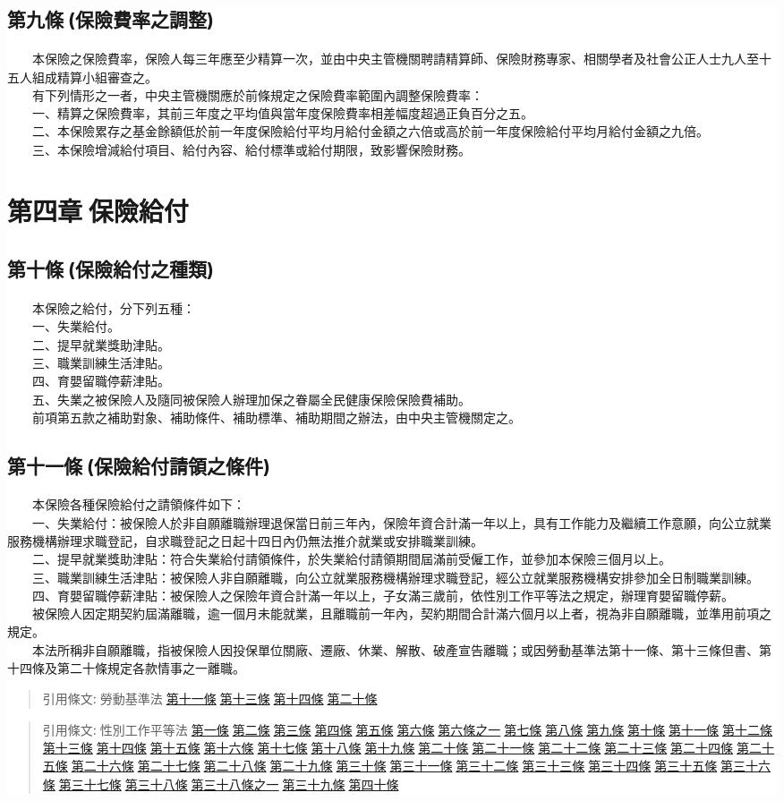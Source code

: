 
第九條 (保險費率之調整)
-----------------------
　　本保險之保險費率，保險人每三年應至少精算一次，並由中央主管機關聘請精算師、保險財務專家、相關學者及社會公正人士九人至十五人組成精算小組審查之。  
　　有下列情形之一者，中央主管機關應於前條規定之保險費率範圍內調整保險費率：  
　　一、精算之保險費率，其前三年度之平均值與當年度保險費率相差幅度超過正負百分之五。  
　　二、本保險累存之基金餘額低於前一年度保險給付平均月給付金額之六倍或高於前一年度保險給付平均月給付金額之九倍。  
　　三、本保險增減給付項目、給付內容、給付標準或給付期限，致影響保險財務。  


第四章  保險給付
================
第十條 (保險給付之種類)
-----------------------
　　本保險之給付，分下列五種：  
　　一、失業給付。  
　　二、提早就業獎助津貼。  
　　三、職業訓練生活津貼。  
　　四、育嬰留職停薪津貼。  
　　五、失業之被保險人及隨同被保險人辦理加保之眷屬全民健康保險保險費補助。  
　　前項第五款之補助對象、補助條件、補助標準、補助期間之辦法，由中央主管機關定之。  


第十一條 (保險給付請領之條件)
-----------------------------
　　本保險各種保險給付之請領條件如下：  
　　一、失業給付：被保險人於非自願離職辦理退保當日前三年內，保險年資合計滿一年以上，具有工作能力及繼續工作意願，向公立就業服務機構辦理求職登記，自求職登記之日起十四日內仍無法推介就業或安排職業訓練。  
　　二、提早就業獎助津貼：符合失業給付請領條件，於失業給付請領期間屆滿前受僱工作，並參加本保險三個月以上。  
　　三、職業訓練生活津貼：被保險人非自願離職，向公立就業服務機構辦理求職登記，經公立就業服務機構安排參加全日制職業訓練。  
　　四、育嬰留職停薪津貼：被保險人之保險年資合計滿一年以上，子女滿三歲前，依性別工作平等法之規定，辦理育嬰留職停薪。  
　　被保險人因定期契約屆滿離職，逾一個月未能就業，且離職前一年內，契約期間合計滿六個月以上者，視為非自願離職，並準用前項之規定。  
　　本法所稱非自願離職，指被保險人因投保單位關廠、遷廠、休業、解散、破產宣告離職；或因勞動基準法第十一條、第十三條但書、第十四條及第二十條規定各款情事之一離職。  
> 引用條文: 勞動基準法 [第十一條](../../勞動人力/勞動基準/勞動基準法.md#第十一條-雇主須預告始得終止勞動契約情形) [第十三條](../../勞動人力/勞動基準/勞動基準法.md#第十三條-雇主終止勞動契約之禁止暨例外) [第十四條](../../勞動人力/勞動基準/勞動基準法.md#第十四條-勞工得不經預告終止契約之情形) [第二十條](../../勞動人力/勞動基準/勞動基準法.md#第二十條-改組或轉讓時勞工留用或資遣之有關規定)

> 引用條文: 性別工作平等法 [第一條](../../勞動人力/勞動基準/性別工作平等法.md#第一條-立法目的) [第二條](../../勞動人力/勞動基準/性別工作平等法.md#第二條-適用對象) [第三條](../../勞動人力/勞動基準/性別工作平等法.md#第三條-用詞定義) [第四條](../../勞動人力/勞動基準/性別工作平等法.md#第四條-主管機關) [第五條](../../勞動人力/勞動基準/性別工作平等法.md#第五條-性別工作平等會之設置) [第六條](../../勞動人力/勞動基準/性別工作平等法.md#第六條-編列經費及中央經費之補助) [第六條之一](../../勞動人力/勞動基準/性別工作平等法.md#第六條之一) [第七條](../../勞動人力/勞動基準/性別工作平等法.md#第七條-招募、甄試、進用、分發、配置、考績或陞遷性別歧視之禁止) [第八條](../../勞動人力/勞動基準/性別工作平等法.md#第八條-教育訓練性別歧視之禁止) [第九條](../../勞動人力/勞動基準/性別工作平等法.md#第九條-福利措施性別歧視之禁止) [第十條](../../勞動人力/勞動基準/性別工作平等法.md#第十條-薪資給付性別歧視之禁止) [第十一條](../../勞動人力/勞動基準/性別工作平等法.md#第十一條-退休、資遣、離職及解僱性別歧視之禁止) [第十二條](../../勞動人力/勞動基準/性別工作平等法.md#第十二條-性騷擾之定義) [第十三條](../../勞動人力/勞動基準/性別工作平等法.md#第十三條-性騷擾防治措施、申訴及懲戒) [第十四條](../../勞動人力/勞動基準/性別工作平等法.md#第十四條-生理假) [第十五條](../../勞動人力/勞動基準/性別工作平等法.md#第十五條-產假、產檢假、陪產假) [第十六條](../../勞動人力/勞動基準/性別工作平等法.md#第十六條-育嬰留職停薪) [第十七條](../../勞動人力/勞動基準/性別工作平等法.md#第十七條-育嬰留職停薪期滿之申請復職) [第十八條](../../勞動人力/勞動基準/性別工作平等法.md#第十八條-哺（集）乳時間) [第十九條](../../勞動人力/勞動基準/性別工作平等法.md#第十九條-工作時間之減少及調整) [第二十條](../../勞動人力/勞動基準/性別工作平等法.md#第二十條-家庭照顧假) [第二十一條](../../勞動人力/勞動基準/性別工作平等法.md#第二十一條-雇主不得拒絕之情形) [第二十二條](../../勞動人力/勞動基準/性別工作平等法.md#第二十二條-配偶未就業之規定) [第二十三條](../../勞動人力/勞動基準/性別工作平等法.md#第二十三條-哺（集）乳室、托兒設施或措施之提供) [第二十四條](../../勞動人力/勞動基準/性別工作平等法.md#第二十四條-離職者之再就業) [第二十五條](../../勞動人力/勞動基準/性別工作平等法.md#第二十五條-雇主之獎勵) [第二十六條](../../勞動人力/勞動基準/性別工作平等法.md#第二十六條-工作權益受損之賠償責任) [第二十七條](../../勞動人力/勞動基準/性別工作平等法.md#第二十七條-性騷擾之損害賠償責任) [第二十八條](../../勞動人力/勞動基準/性別工作平等法.md#第二十八條-性騷擾之賠償責任) [第二十九條](../../勞動人力/勞動基準/性別工作平等法.md#第二十九條-賠償金額及回復名譽) [第三十條](../../勞動人力/勞動基準/性別工作平等法.md#第三十條-損害賠償請求權) [第三十一條](../../勞動人力/勞動基準/性別工作平等法.md#第三十一條-差別待遇之舉證) [第三十二條](../../勞動人力/勞動基準/性別工作平等法.md#第三十二條-申訴制度之建立) [第三十三條](../../勞動人力/勞動基準/性別工作平等法.md#第三十三條-申訴之處理) [第三十四條](../../勞動人力/勞動基準/性別工作平等法.md#第三十四條-申訴審議、訴願及行政訴訟) [第三十五條](../../勞動人力/勞動基準/性別工作平等法.md#第三十五條-差別待遇事實之認定) [第三十六條](../../勞動人力/勞動基準/性別工作平等法.md#第三十六條-雇主不得為不利之處分) [第三十七條](../../勞動人力/勞動基準/性別工作平等法.md#第三十七條-法律扶助) [第三十八條](../../勞動人力/勞動基準/性別工作平等法.md#第三十八條-罰則) [第三十八條之一](../../勞動人力/勞動基準/性別工作平等法.md#第三十八條之一) [第三十九條](../../勞動人力/勞動基準/性別工作平等法.md#第三十九條-施行細則) [第四十條](../../勞動人力/勞動基準/性別工作平等法.md#第四十條-施行日)
